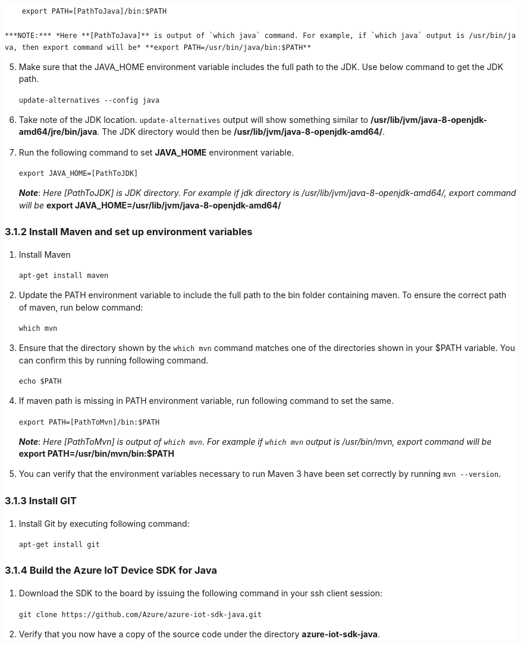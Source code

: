         export PATH=[PathToJava]/bin:$PATH       

    ***NOTE:*** *Here **[PathToJava]** is output of `which java` command. For example, if `which java` output is /usr/bin/java, then export command will be* **export PATH=/usr/bin/java/bin:$PATH**

5.  Make sure that the JAVA_HOME environment variable includes the full path to the JDK. Use below command to get the JDK path.

        update-alternatives --config java

6.  Take note of the JDK location. `update-alternatives` output will show something similar to **/usr/lib/jvm/java-8-openjdk-amd64/jre/bin/java**. The JDK directory would then be **/usr/lib/jvm/java-8-openjdk-amd64/**.

7.  Run the following command to set **JAVA_HOME** environment variable.

        export JAVA_HOME=[PathToJDK]

    ***Note***: *Here [PathToJDK] is JDK directory. For example if jdk directory is /usr/lib/jvm/java-8-openjdk-amd64/, export command will be* **export JAVA_HOME=/usr/lib/jvm/java-8-openjdk-amd64/**

### 3.1.2  Install Maven and set up environment variables

1.  Install Maven

        apt-get install maven

2.  Update the PATH environment variable to include the full path to the bin folder containing maven. To ensure the correct path of maven, run below command:     
       
        which mvn
         
3.  Ensure that the directory shown by the `which mvn` command matches one of the directories shown in your $PATH variable. You can confirm this by running following command.
 
        echo $PATH

4.  If maven path is missing in PATH environment variable, run following command to set the same.     

        export PATH=[PathToMvn]/bin:$PATH

    ***Note***: *Here [PathToMvn] is output of `which mvn`. For example if `which mvn` output is /usr/bin/mvn, export command will be* **export PATH=/usr/bin/mvn/bin:$PATH**
   
5.  You can verify that the environment variables necessary to run Maven 3 have been set correctly by running `mvn --version`.

### 3.1.3  Install GIT

1.  Install Git by executing following command:

        apt-get install git

### 3.1.4 Build the Azure IoT Device SDK for Java

1.  Download the SDK to the board by issuing the following command in your ssh client session:

        git clone https://github.com/Azure/azure-iot-sdk-java.git

2.  Verify that you now have a copy of the source code under the directory **azure-iot-sdk-java**.


[setup-devbox-linux]: https://github.com/Azure/azure-iot-sdk-java/blob/master/doc/java-devbox-setup.md
[lnk-setup-iot-hub]: https://github.com/Azure/azure-iot-device-ecosystem/blob/master/setup_iothub.md
[lnk-manage-iot-hub]: https://github.com/Azure/azure-iot-device-ecosystem/blob/master/manage_iot_hub.md
[lnk-gropius-device]: http://www.sintau.it/index.php?option=com_virtuemart&view=productdetails&virtuemart_product_id=6&virtuemart_category_id=1&Itemid=342&lang=en
[lnk-putty]: http://www.putty.org/
[lnk-openssh]: http://www.openssh.com/
[lnk-gropius-support]: http://support.sintau.it/gropius